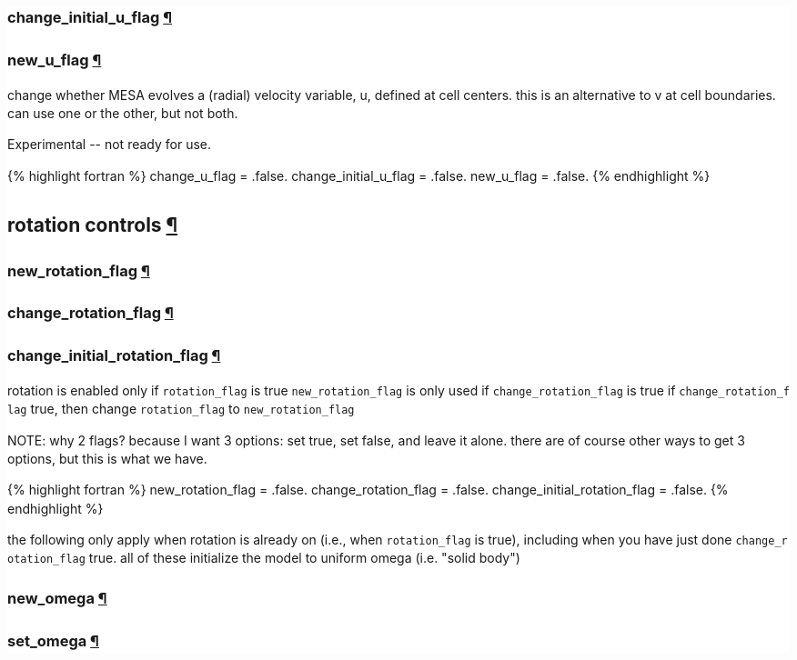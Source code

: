 
<h3 id="change_initial_u_flag">change_initial_u_flag <a href="#change_initial_u_flag" title="Permalink to this location">¶</a></h3>


<h3 id="new_u_flag">new_u_flag <a href="#new_u_flag" title="Permalink to this location">¶</a></h3>


change whether MESA evolves a (radial) velocity variable, u,
defined at cell centers.
this is an alternative to v at cell boundaries.
can use one or the other, but not both.

Experimental -- not ready for use.

{% highlight fortran %}
change_u_flag = .false.
change_initial_u_flag = .false.
new_u_flag = .false.
{% endhighlight %}


<h2 id="rotation_controls">rotation controls <a href="#rotation_controls" title="Permalink to this location">¶</a></h2>


<h3 id="new_rotation_flag">new_rotation_flag <a href="#new_rotation_flag" title="Permalink to this location">¶</a></h3>


<h3 id="change_rotation_flag">change_rotation_flag <a href="#change_rotation_flag" title="Permalink to this location">¶</a></h3>


<h3 id="change_initial_rotation_flag">change_initial_rotation_flag <a href="#change_initial_rotation_flag" title="Permalink to this location">¶</a></h3>


rotation is enabled only if `rotation_flag` is true
`new_rotation_flag` is only used if `change_rotation_flag` is true
if `change_rotation_flag` true, then change `rotation_flag` to `new_rotation_flag`

NOTE: why 2 flags?
because I want 3 options: set true, set false, and leave it alone.
there are of course other ways to get 3 options, but this is what we have.

{% highlight fortran %}
new_rotation_flag = .false.
change_rotation_flag = .false.
change_initial_rotation_flag = .false.
{% endhighlight %}


the following only apply when rotation is already on (i.e., when `rotation_flag` is true),
including when you have just done `change_rotation_flag` true.
all of these initialize the model to uniform omega (i.e. "solid body")

<h3 id="new_omega">new_omega <a href="#new_omega" title="Permalink to this location">¶</a></h3>


<h3 id="set_omega">set_omega <a href="#set_omega" title="Permalink to this location">¶</a></h3>
